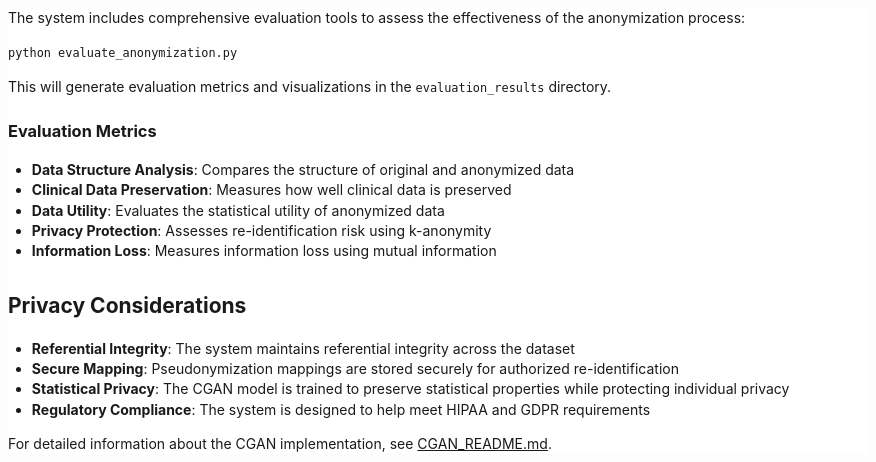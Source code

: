 The system includes comprehensive evaluation tools to assess the effectiveness of the anonymization process:

```bash
python evaluate_anonymization.py
```

This will generate evaluation metrics and visualizations in the `evaluation_results` directory.

### Evaluation Metrics

- **Data Structure Analysis**: Compares the structure of original and anonymized data
- **Clinical Data Preservation**: Measures how well clinical data is preserved
- **Data Utility**: Evaluates the statistical utility of anonymized data
- **Privacy Protection**: Assesses re-identification risk using k-anonymity
- **Information Loss**: Measures information loss using mutual information

## Privacy Considerations

- **Referential Integrity**: The system maintains referential integrity across the dataset
- **Secure Mapping**: Pseudonymization mappings are stored securely for authorized re-identification
- **Statistical Privacy**: The CGAN model is trained to preserve statistical properties while protecting individual privacy
- **Regulatory Compliance**: The system is designed to help meet HIPAA and GDPR requirements

For detailed information about the CGAN implementation, see [CGAN_README.md](CGAN_README.md).